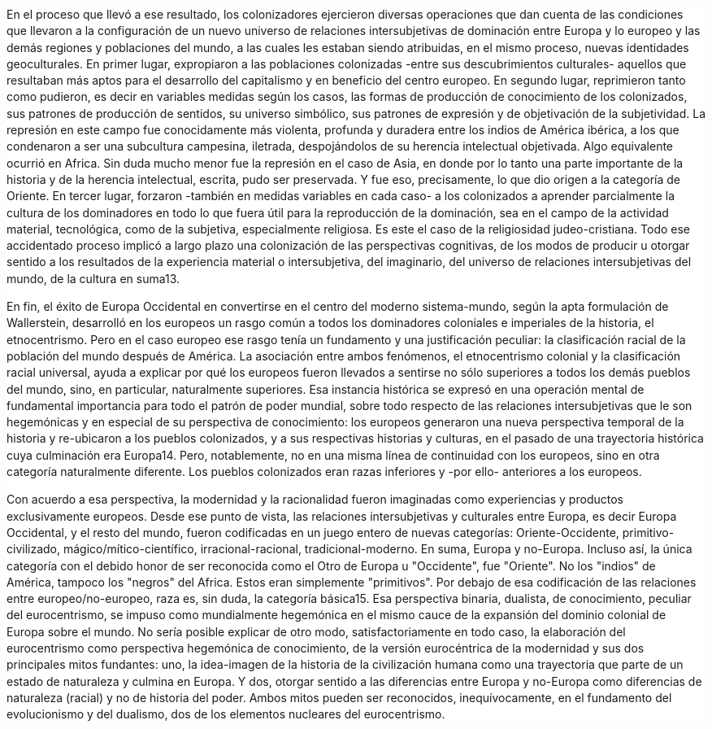 En el proceso que llevó a ese resultado, los colonizadores ejercieron diversas operaciones que dan cuenta de las condiciones que llevaron a la configuración de un nuevo universo de relaciones intersubjetivas de dominación entre Europa y lo europeo y las demás regiones y poblaciones del mundo, a las cuales les estaban siendo atribuidas, en el mismo proceso, nuevas identidades geoculturales. En primer lugar, expropiaron a las poblaciones colonizadas -entre sus descubrimientos culturales- aquellos que resultaban más aptos para el desarrollo del capitalismo y en beneficio del centro europeo. En segundo lugar, reprimieron tanto como pudieron, es decir en variables medidas según los casos, las formas de producción de conocimiento de los colonizados, sus patrones de producción de sentidos, su universo simbólico, sus patrones de expresión y de objetivación de la subjetividad. La represión en este campo fue conocidamente más violenta, profunda y duradera entre los indios de América ibérica, a los que condenaron a ser una subcultura campesina, iletrada, despojándolos de su herencia intelectual objetivada. Algo equivalente ocurrió en Africa. Sin duda mucho menor fue la represión en el caso de Asia, en donde por lo tanto una parte importante de la historia y de la herencia intelectual, escrita, pudo ser preservada. Y fue eso, precisamente, lo que dio origen a la categoría de Oriente. En tercer lugar, forzaron -también en medidas variables en cada caso- a los colonizados a aprender parcialmente la cultura de los dominadores en todo lo que fuera útil para la reproducción de la dominación, sea en el campo de la actividad material, tecnológica, como de la subjetiva, especialmente religiosa. Es este el caso de la religiosidad judeo-cristiana. Todo ese accidentado proceso implicó a largo plazo una colonización de las perspectivas cognitivas, de los modos de producir u otorgar sentido a los resultados de la experiencia material o intersubjetiva, del imaginario, del universo de relaciones intersubjetivas del mundo, de la cultura en suma13.

En fin, el éxito de Europa Occidental en convertirse en el centro del moderno sistema-mundo, según la apta formulación de Wallerstein, desarrolló en los europeos un rasgo común a todos los dominadores coloniales e imperiales de la historia, el etnocentrismo. Pero en el caso europeo ese rasgo tenía un fundamento y una justificación peculiar: la clasificación racial de la población del mundo después de América. La asociación entre ambos fenómenos, el etnocentrismo colonial y la clasificación racial universal, ayuda a explicar por qué los europeos fueron llevados a sentirse no sólo superiores a todos los demás pueblos del mundo, sino, en particular, naturalmente superiores. Esa instancia histórica se expresó en una operación mental de fundamental importancia para todo el patrón de poder mundial, sobre todo respecto de las relaciones intersubjetivas que le son hegemónicas y en especial de su perspectiva de conocimiento: los europeos generaron una nueva perspectiva temporal de la historia y re-ubicaron a los pueblos colonizados, y a sus respectivas historias y culturas, en el pasado de una trayectoria histórica cuya culminación era Europa14. Pero, notablemente, no en una misma línea de continuidad con los europeos, sino en otra categoría naturalmente diferente. Los pueblos colonizados eran razas inferiores y -por ello- anteriores a los europeos.

Con acuerdo a esa perspectiva, la modernidad y la racionalidad fueron imaginadas como experiencias y productos exclusivamente europeos. Desde ese punto de vista, las relaciones intersubjetivas y culturales entre Europa, es decir Europa Occidental, y el resto del mundo, fueron codificadas en un juego entero de nuevas categorías: Oriente-Occidente, primitivo-civilizado, mágico/mítico-científico, irracional-racional, tradicional-moderno. En suma, Europa y no-Europa. Incluso así, la única categoría con el debido honor de ser reconocida como el Otro de Europa u "Occidente", fue "Oriente". No los "indios" de América, tampoco los "negros" del Africa. Estos eran simplemente "primitivos". Por debajo de esa codificación de las relaciones entre europeo/no-europeo, raza es, sin duda, la categoría básica15. Esa perspectiva binaria, dualista, de conocimiento, peculiar del eurocentrismo, se impuso como mundialmente hegemónica en el mismo cauce de la expansión del dominio colonial de Europa sobre el mundo. No sería posible explicar de otro modo, satisfactoriamente en todo caso, la elaboración del eurocentrismo como perspectiva hegemónica de conocimiento, de la versión eurocéntrica de la modernidad y sus dos principales mitos fundantes: uno, la idea-imagen de la historia de la civilización humana como una trayectoria que parte de un estado de naturaleza y culmina en Europa. Y dos, otorgar sentido a las diferencias entre Europa y no-Europa como diferencias de naturaleza (racial) y no de historia del poder. Ambos mitos pueden ser reconocidos, inequívocamente, en el fundamento del evolucionismo y del dualismo, dos de los elementos nucleares del eurocentrismo.
